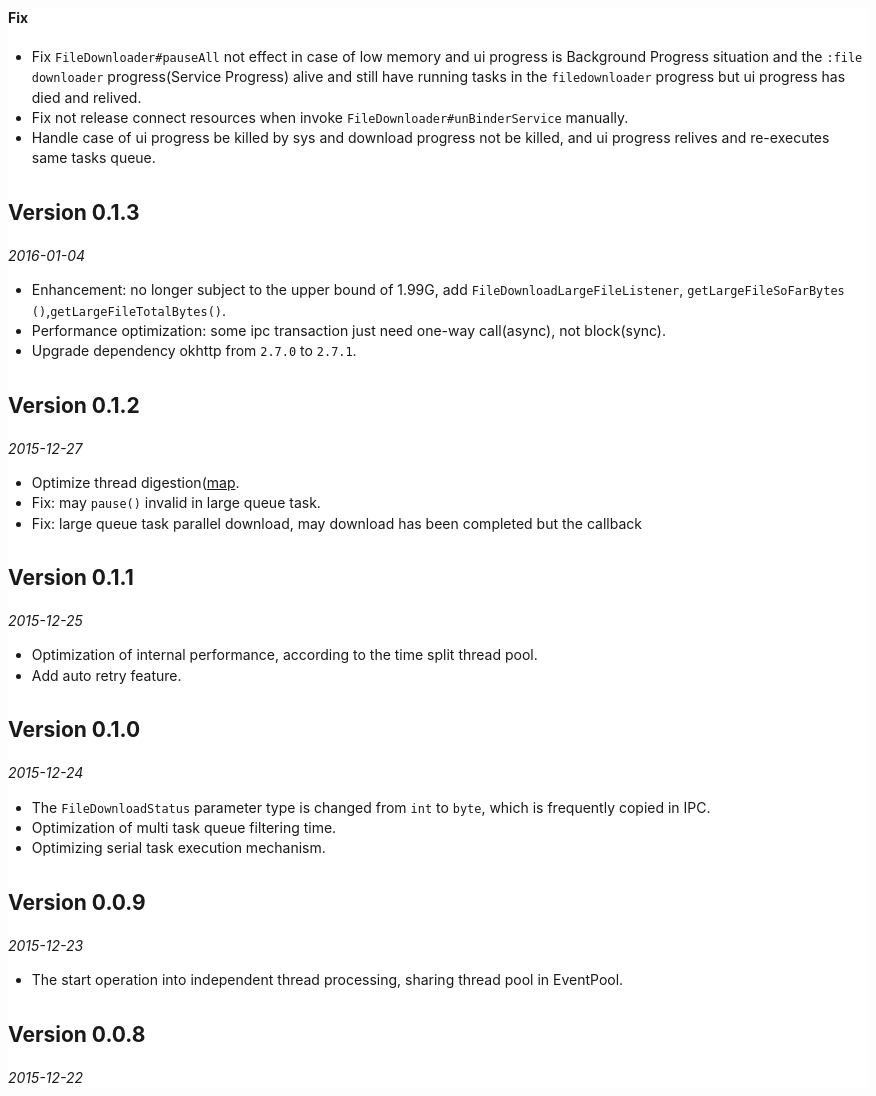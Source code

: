 #### Fix

- Fix `FileDownloader#pauseAll` not effect in case of low memory and ui progress is Background Progress situation and the `:filedownloader` progress(Service Progress) alive and still have running tasks in the `filedownloader` progress but ui progress has died and relived.
- Fix not release connect resources when invoke `FileDownloader#unBinderService` manually.
- Handle case of ui progress be killed by sys and download progress not be killed, and ui progress relives and re-executes same tasks queue.


## Version 0.1.3

_2016-01-04_

- Enhancement: no longer subject to the upper bound of 1.99G, add `FileDownloadLargeFileListener`, `getLargeFileSoFarBytes()`,`getLargeFileTotalBytes()`.
- Performance optimization: some ipc transaction just need one-way call(async), not block(sync).
- Upgrade dependency okhttp from `2.7.0` to `2.7.1`.

## Version 0.1.2

_2015-12-27_

- Optimize thread digestion([map](https://github.com/lingochamp/FileDownloader/raw/master/art/filedownload_sample_description.png).
- Fix: may `pause()` invalid in large queue task.
- Fix: large queue task parallel download, may download has been completed but the callback

## Version 0.1.1

_2015-12-25_

- Optimization of internal performance, according to the time split thread pool.
- Add auto retry feature.

## Version 0.1.0

_2015-12-24_

- The `FileDownloadStatus` parameter type is changed from `int` to `byte`, which is frequently copied in IPC.
- Optimization of multi task queue filtering time.
- Optimizing serial task execution mechanism.

## Version 0.0.9

_2015-12-23_

- The start operation into independent thread processing, sharing thread pool in EventPool.

## Version 0.0.8

_2015-12-22_
